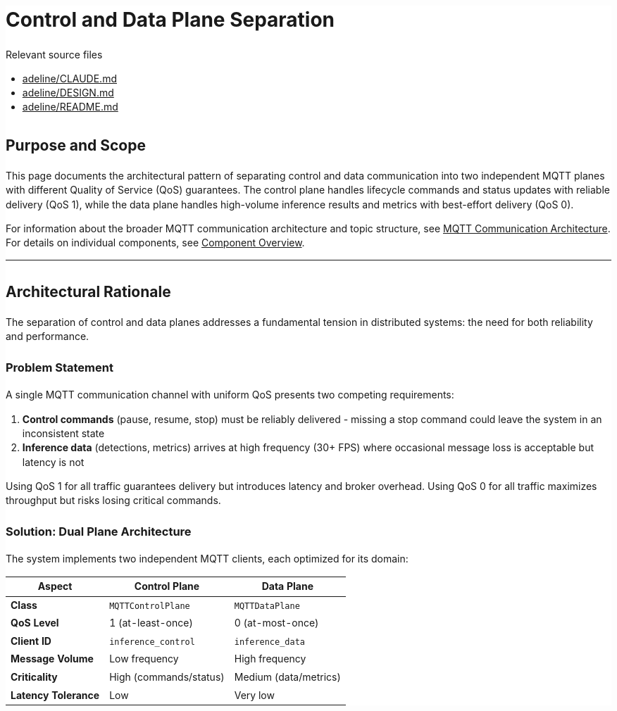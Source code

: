 # Control and Data Plane Separation

Relevant source files

- [adeline/CLAUDE.md](https://github.com/care-foundation/kata-inference-251021-clean2/blob/9a713ffb/adeline/CLAUDE.md)
- [adeline/DESIGN.md](https://github.com/care-foundation/kata-inference-251021-clean2/blob/9a713ffb/adeline/DESIGN.md)
- [adeline/README.md](https://github.com/care-foundation/kata-inference-251021-clean2/blob/9a713ffb/adeline/README.md)

## Purpose and Scope

This page documents the architectural pattern of separating control and data communication into two independent MQTT planes with different Quality of Service (QoS) guarantees. The control plane handles lifecycle commands and status updates with reliable delivery (QoS 1), while the data plane handles high-volume inference results and metrics with best-effort delivery (QoS 0).

For information about the broader MQTT communication architecture and topic structure, see [MQTT Communication Architecture](https://deepwiki.com/care-foundation/kata-inference-251021-clean2/3.2-mqtt-communication-architecture). For details on individual components, see [Component Overview](https://deepwiki.com/care-foundation/kata-inference-251021-clean2/3.3-component-overview).

---

## Architectural Rationale

The separation of control and data planes addresses a fundamental tension in distributed systems: the need for both reliability and performance.

### Problem Statement

A single MQTT communication channel with uniform QoS presents two competing requirements:

1. **Control commands** (pause, resume, stop) must be reliably delivered - missing a stop command could leave the system in an inconsistent state
2. **Inference data** (detections, metrics) arrives at high frequency (30+ FPS) where occasional message loss is acceptable but latency is not

Using QoS 1 for all traffic guarantees delivery but introduces latency and broker overhead. Using QoS 0 for all traffic maximizes throughput but risks losing critical commands.

### Solution: Dual Plane Architecture

The system implements two independent MQTT clients, each optimized for its domain:

|Aspect|Control Plane|Data Plane|
|---|---|---|
|**Class**|`MQTTControlPlane`|`MQTTDataPlane`|
|**QoS Level**|1 (at-least-once)|0 (at-most-once)|
|**Client ID**|`inference_control`|`inference_data`|
|**Message Volume**|Low frequency|High frequency|
|**Criticality**|High (commands/status)|Medium (data/metrics)|
|**Latency Tolerance**|Low|Very low|
